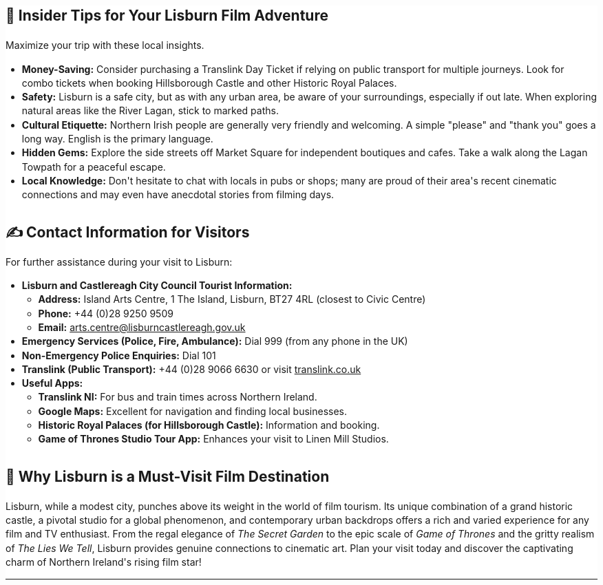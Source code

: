 ## 🔑 Insider Tips for Your Lisburn Film Adventure

Maximize your trip with these local insights.

*   **Money-Saving:** Consider purchasing a Translink Day Ticket if relying on public transport for multiple journeys. Look for combo tickets when booking Hillsborough Castle and other Historic Royal Palaces.
*   **Safety:** Lisburn is a safe city, but as with any urban area, be aware of your surroundings, especially if out late. When exploring natural areas like the River Lagan, stick to marked paths.
*   **Cultural Etiquette:** Northern Irish people are generally very friendly and welcoming. A simple "please" and "thank you" goes a long way. English is the primary language.
*   **Hidden Gems:** Explore the side streets off Market Square for independent boutiques and cafes. Take a walk along the Lagan Towpath for a peaceful escape.
*   **Local Knowledge:** Don't hesitate to chat with locals in pubs or shops; many are proud of their area's recent cinematic connections and may even have anecdotal stories from filming days.

## ✍️ Contact Information for Visitors

For further assistance during your visit to Lisburn:

*   **Lisburn and Castlereagh City Council Tourist Information:**
    *   **Address:** Island Arts Centre, 1 The Island, Lisburn, BT27 4RL (closest to Civic Centre)
    *   **Phone:** +44 (0)28 9250 9509
    *   **Email:** arts.centre@lisburncastlereagh.gov.uk
*   **Emergency Services (Police, Fire, Ambulance):** Dial 999 (from any phone in the UK)
*   **Non-Emergency Police Enquiries:** Dial 101
*   **Translink (Public Transport):** +44 (0)28 9066 6630 or visit [translink.co.uk](https://www.translink.co.uk/)
*   **Useful Apps:**
    *   **Translink NI:** For bus and train times across Northern Ireland.
    *   **Google Maps:** Excellent for navigation and finding local businesses.
    *   **Historic Royal Palaces (for Hillsborough Castle):** Information and booking.
    *   **Game of Thrones Studio Tour App:** Enhances your visit to Linen Mill Studios.

## 🌟 Why Lisburn is a Must-Visit Film Destination

Lisburn, while a modest city, punches above its weight in the world of film tourism. Its unique combination of a grand historic castle, a pivotal studio for a global phenomenon, and contemporary urban backdrops offers a rich and varied experience for any film and TV enthusiast. From the regal elegance of *The Secret Garden* to the epic scale of *Game of Thrones* and the gritty realism of *The Lies We Tell*, Lisburn provides genuine connections to cinematic art. Plan your visit today and discover the captivating charm of Northern Ireland's rising film star!

---